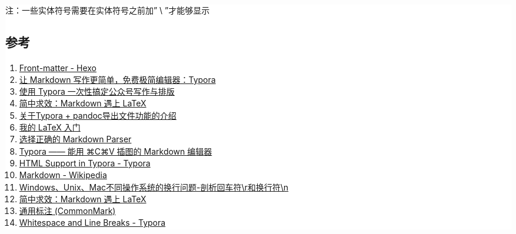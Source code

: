 注：一些实体符号需要在实体符号之前加” \ ”才能够显示

## 参考

1. [Front-matter - Hexo](https://link.zhihu.com/?target=https%3A//hexo.io/zh-cn/docs/front-matter)
2. [让 Markdown 写作更简单，免费极简编辑器：Typora](https://link.zhihu.com/?target=https%3A//sspai.com/post/30292)
3. [使用 Typora 一次性搞定公众号写作与排版](https://link.zhihu.com/?target=https%3A//sspai.com/post/40524)
4. [简中求效：Markdown 遇上 LaTeX](https://link.zhihu.com/?target=https%3A//sspai.com/post/36420)
5. [关于Typora + pandoc导出文件功能的介绍](https://link.zhihu.com/?target=https%3A//blog.csdn.net/jiajikang_jjk/article/details/80380133)
6. [我的 LaTeX 入门](https://link.zhihu.com/?target=https%3A//blog.csdn.net/shujuelin/article/details/79340373)
7. [选择正确的 Markdown Parser](https://link.zhihu.com/?target=https%3A//www.cnblogs.com/lfk-dsk/p/5205969.html)
8. [Typora —— 能用 ⌘C⌘V 插图的 Markdown 编辑器](https://link.zhihu.com/?target=https%3A//sspai.com/post/43301)
9. [HTML Support in Typora - Typora](https://link.zhihu.com/?target=http%3A//support.typora.io/HTML/)
10. [Markdown - Wikipedia](https://link.zhihu.com/?target=https%3A//zh.wikipedia.org/wiki/Markdown)
11. [Windows、Unix、Mac不同操作系统的换行问题-剖析回车符\r和换行符\n](https://link.zhihu.com/?target=https%3A//blog.csdn.net/tskyfree/article/details/8121951)
12. [简中求效：Markdown 遇上 LaTeX](https://link.zhihu.com/?target=https%3A//sspai.com/post/36420)
13. [通用标注 (CommonMark)](https://link.zhihu.com/?target=http%3A//www.commonmark.cn/w/)
14. [Whitespace and Line Breaks - Typora](https://link.zhihu.com/?target=http%3A//support.typora.io/Line-Break/)
